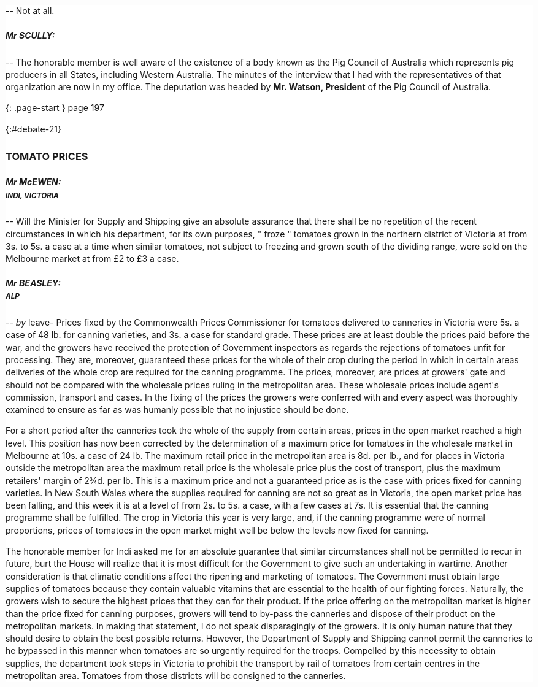-- Not at all. 

##### Mr SCULLY:

-- The honorable member is well aware of the existence of a body known as the Pig Council of Australia which represents pig producers in all States, including Western Australia. The minutes of the interview that I had with the representatives of that organization are now in my office. The deputation was headed by  **Mr. Watson, President**  of the Pig Council of Australia. 

{: .page-start }
page 197

{:#debate-21}
### TOMATO PRICES

##### Mr McEWEN:<br><small class="text-muted">INDI, VICTORIA</small>

-- Will the Minister for Supply and Shipping give an absolute assurance that there shall be no repetition of the recent circumstances in which his department, for its own purposes, " froze " tomatoes grown in the northern district of Victoria at from 3s. to 5s. a case at a time when similar tomatoes, not subject to freezing and grown south of the dividing range, were sold on the Melbourne market at from £2 to £3 a case. 

##### Mr BEASLEY:<br><small class="text-muted">ALP</small>

--  *by*  leave- Prices fixed by the Commonwealth Prices Commissioner for tomatoes delivered to canneries in Victoria were 5s. a case of 48 lb. for canning varieties, and 3s. a case for standard grade. These prices are at least double the prices paid before the war, and the growers have received the protection of Government inspectors as regards the rejections of tomatoes unfit for processing. They are, moreover, guaranteed these prices for the whole of their crop during the period in which in certain areas deliveries of the whole crop are required for the canning programme. The prices, moreover, are prices at growers' gate and should not be compared with the wholesale prices ruling in the metropolitan area. These wholesale prices include agent's commission, transport and cases. In the fixing of the prices the growers were conferred with and every aspect was thoroughly examined to ensure as far as was humanly possible that no injustice should be done. 

For a short period after the canneries took the whole of the supply from certain areas, prices in the open market reached a high level. This position has now been corrected by the determination of a maximum price for tomatoes in the wholesale market in Melbourne at 10s. a case of 24 lb. The maximum retail price in the metropolitan area is 8d. per lb., and for places in Victoria outside the metropolitan area the maximum retail price is the wholesale price plus the cost of transport, plus the maximum retailers' margin of  2¾d.  per lb. This is a maximum price and not a guaranteed price as is the case with prices fixed for canning varieties. In New South Wales where the supplies required for canning are not so great as in Victoria, the open market price has been falling, and this week it is at a level of from 2s. to 5s. a case, with a few cases at 7s. It is essential that the canning programme shall be fulfilled. The crop in Victoria this year is very large, and, if the canning programme were of normal proportions, prices of tomatoes in the open market might well be below the levels now fixed for canning. 

The honorable member for Indi asked me for an absolute guarantee that similar circumstances shall not be permitted to recur in future, burt the House will realize that it is most difficult for the Government to give such an undertaking in wartime. Another consideration is that climatic conditions affect the ripening and marketing of tomatoes. The Government must obtain large supplies of tomatoes because they contain valuable vitamins that are essential to the health of our fighting forces. Naturally, the growers wish to secure the highest prices that they can for their  product.  If the price offering on the metropolitan market is higher than the price fixed for canning purposes, growers will tend to by-pass the canneries and dispose of their product on the metropolitan markets. In making that statement, I do not speak disparagingly of the growers. It is only human nature that they should desire to obtain the best possible returns. However, the Department of Supply and Shipping cannot permit the canneries to he bypassed in this manner when tomatoes are so urgently required for the troops. Compelled by this necessity to obtain supplies, the department took steps in Victoria to prohibit the transport by rail of tomatoes from certain centres in the metropolitan area. Tomatoes from those districts will bc consigned to the canneries. 
